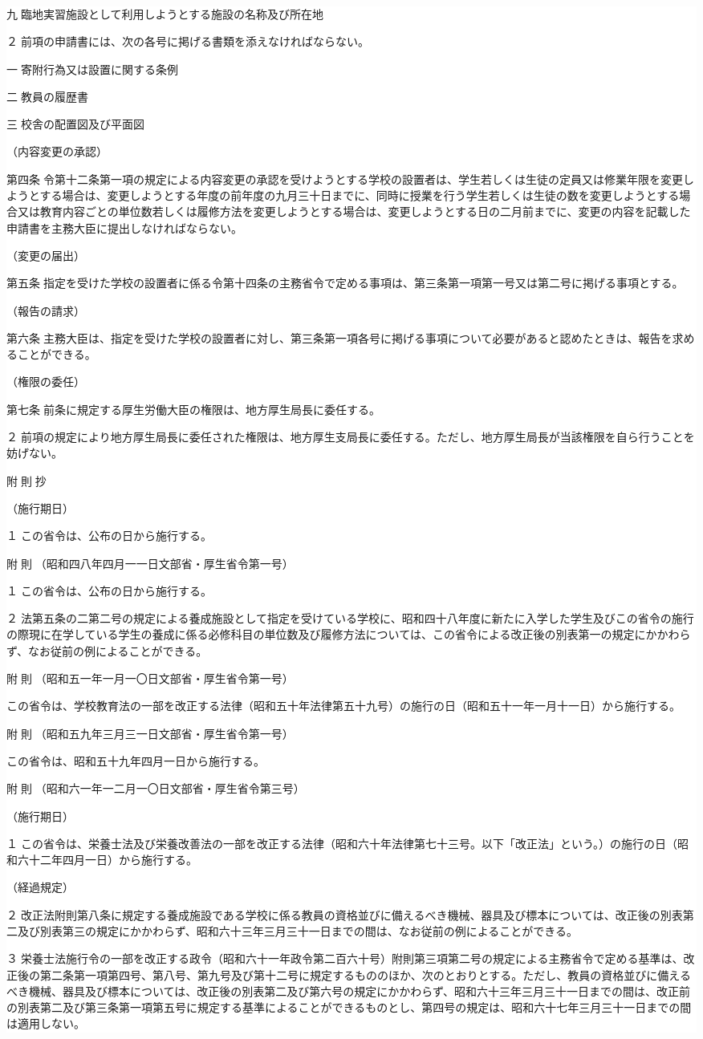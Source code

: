 九 臨地実習施設として利用しようとする施設の名称及び所在地

２ 前項の申請書には、次の各号に掲げる書類を添えなければならない。

一 寄附行為又は設置に関する条例

二 教員の履歴書

三 校舎の配置図及び平面図

（内容変更の承認）

第四条 令第十二条第一項の規定による内容変更の承認を受けようとする学校の設置者は、学生若しくは生徒の定員又は修業年限を変更しようとする場合は、変更しようとする年度の前年度の九月三十日までに、同時に授業を行う学生若しくは生徒の数を変更しようとする場合又は教育内容ごとの単位数若しくは履修方法を変更しようとする場合は、変更しようとする日の二月前までに、変更の内容を記載した申請書を主務大臣に提出しなければならない。

（変更の届出）

第五条 指定を受けた学校の設置者に係る令第十四条の主務省令で定める事項は、第三条第一項第一号又は第二号に掲げる事項とする。

（報告の請求）

第六条 主務大臣は、指定を受けた学校の設置者に対し、第三条第一項各号に掲げる事項について必要があると認めたときは、報告を求めることができる。

（権限の委任）

第七条 前条に規定する厚生労働大臣の権限は、地方厚生局長に委任する。

２ 前項の規定により地方厚生局長に委任された権限は、地方厚生支局長に委任する。ただし、地方厚生局長が当該権限を自ら行うことを妨げない。

附 則 抄

（施行期日）

１ この省令は、公布の日から施行する。

附 則 （昭和四八年四月一一日文部省・厚生省令第一号）

１ この省令は、公布の日から施行する。

２ 法第五条の二第二号の規定による養成施設として指定を受けている学校に、昭和四十八年度に新たに入学した学生及びこの省令の施行の際現に在学している学生の養成に係る必修科目の単位数及び履修方法については、この省令による改正後の別表第一の規定にかかわらず、なお従前の例によることができる。

附 則 （昭和五一年一月一〇日文部省・厚生省令第一号）

この省令は、学校教育法の一部を改正する法律（昭和五十年法律第五十九号）の施行の日（昭和五十一年一月十一日）から施行する。

附 則 （昭和五九年三月三一日文部省・厚生省令第一号）

この省令は、昭和五十九年四月一日から施行する。

附 則 （昭和六一年一二月一〇日文部省・厚生省令第三号）

（施行期日）

１ この省令は、栄養士法及び栄養改善法の一部を改正する法律（昭和六十年法律第七十三号。以下「改正法」という。）の施行の日（昭和六十二年四月一日）から施行する。

（経過規定）

２ 改正法附則第八条に規定する養成施設である学校に係る教員の資格並びに備えるべき機械、器具及び標本については、改正後の別表第二及び別表第三の規定にかかわらず、昭和六十三年三月三十一日までの間は、なお従前の例によることができる。

３ 栄養士法施行令の一部を改正する政令（昭和六十一年政令第二百六十号）附則第三項第二号の規定による主務省令で定める基準は、改正後の第二条第一項第四号、第八号、第九号及び第十二号に規定するもののほか、次のとおりとする。ただし、教員の資格並びに備えるべき機械、器具及び標本については、改正後の別表第二及び第六号の規定にかかわらず、昭和六十三年三月三十一日までの間は、改正前の別表第二及び第三条第一項第五号に規定する基準によることができるものとし、第四号の規定は、昭和六十七年三月三十一日までの間は適用しない。
